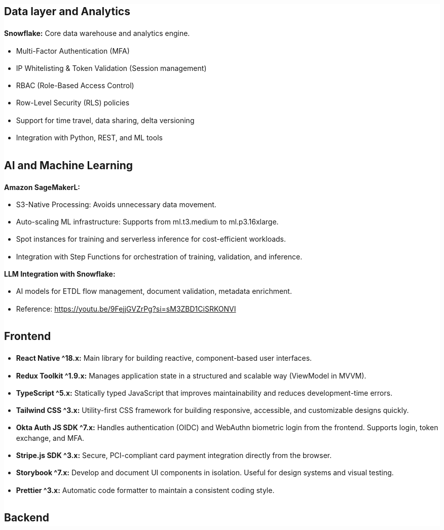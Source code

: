 ## Data layer and Analytics

**Snowflake:** Core data warehouse and analytics engine.

- Multi-Factor Authentication (MFA)

- IP Whitelisting & Token Validation (Session management)

- RBAC (Role-Based Access Control)

- Row-Level Security (RLS) policies

- Support for time travel, data sharing, delta versioning

- Integration with Python, REST, and ML tools 

## AI and Machine Learning

**Amazon SageMakerL:**

- S3-Native Processing: Avoids unnecessary data movement.

- Auto-scaling ML infrastructure: Supports from ml.t3.medium to ml.p3.16xlarge.

- Spot instances for training and serverless inference for cost-efficient workloads.

- Integration with Step Functions for orchestration of training, validation, and inference.

**LLM Integration with Snowflake:**

- AI models for ETDL flow management, document validation, metadata enrichment.

- Reference: https://youtu.be/9FejjGVZrPg?si=sM3ZBD1CiSRKONVI 

## Frontend

- **React Native ^18.x:** Main library for building reactive, component-based user interfaces.

- **Redux Toolkit ^1.9.x:** Manages application state in a structured and scalable way (ViewModel in MVVM).

- **TypeScript ^5.x:** Statically typed JavaScript that improves maintainability and reduces development-time errors.

- **Tailwind CSS ^3.x:** Utility-first CSS framework for building responsive, accessible, and customizable designs quickly.

- **Okta Auth JS SDK ^7.x:** Handles authentication (OIDC) and WebAuthn biometric login from the frontend. Supports login, token exchange, and MFA.

- **Stripe.js SDK ^3.x:** Secure, PCI-compliant card payment integration directly from the browser.

- **Storybook ^7.x:** Develop and document UI components in isolation. Useful for design systems and visual testing.

- **Prettier ^3.x:** Automatic code formatter to maintain a consistent coding style.

## Backend 
